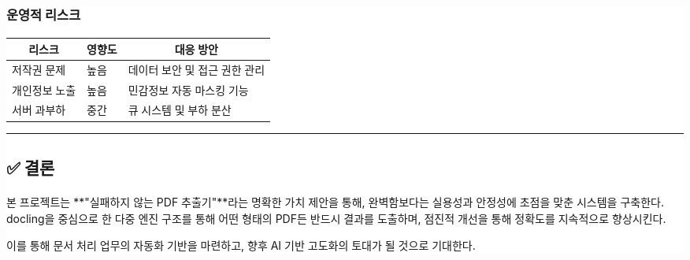 ### 운영적 리스크

| 리스크 | 영향도 | 대응 방안 |
|--------|--------|-----------|
| 저작권 문제 | 높음 | 데이터 보안 및 접근 권한 관리 |
| 개인정보 노출 | 높음 | 민감정보 자동 마스킹 기능 |
| 서버 과부하 | 중간 | 큐 시스템 및 부하 분산 |

---

## ✅ 결론

본 프로젝트는 **"실패하지 않는 PDF 추출기"**라는 명확한 가치 제안을 통해, 완벽함보다는 실용성과 안정성에 초점을 맞춘 시스템을 구축한다. docling을 중심으로 한 다중 엔진 구조를 통해 어떤 형태의 PDF든 반드시 결과를 도출하며, 점진적 개선을 통해 정확도를 지속적으로 향상시킨다.

이를 통해 문서 처리 업무의 자동화 기반을 마련하고, 향후 AI 기반 고도화의 토대가 될 것으로 기대한다.
